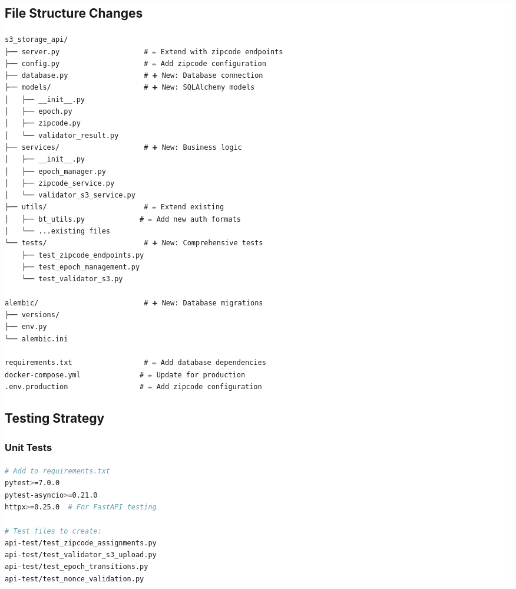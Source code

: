 ## File Structure Changes

```
s3_storage_api/
├── server.py                    # ✏️ Extend with zipcode endpoints
├── config.py                    # ✏️ Add zipcode configuration  
├── database.py                  # ➕ New: Database connection
├── models/                      # ➕ New: SQLAlchemy models
│   ├── __init__.py
│   ├── epoch.py
│   ├── zipcode.py
│   └── validator_result.py
├── services/                    # ➕ New: Business logic
│   ├── __init__.py
│   ├── epoch_manager.py
│   ├── zipcode_service.py
│   └── validator_s3_service.py
├── utils/                       # ✏️ Extend existing
│   ├── bt_utils.py             # ✏️ Add new auth formats
│   └── ...existing files
└── tests/                       # ➕ New: Comprehensive tests
    ├── test_zipcode_endpoints.py
    ├── test_epoch_management.py
    └── test_validator_s3.py

alembic/                         # ➕ New: Database migrations
├── versions/
├── env.py
└── alembic.ini

requirements.txt                 # ✏️ Add database dependencies
docker-compose.yml              # ✏️ Update for production
.env.production                 # ✏️ Add zipcode configuration
```

## Testing Strategy

### **Unit Tests**
```bash
# Add to requirements.txt
pytest>=7.0.0
pytest-asyncio>=0.21.0
httpx>=0.25.0  # For FastAPI testing

# Test files to create:
api-test/test_zipcode_assignments.py
api-test/test_validator_s3_upload.py  
api-test/test_epoch_transitions.py
api-test/test_nonce_validation.py
```
